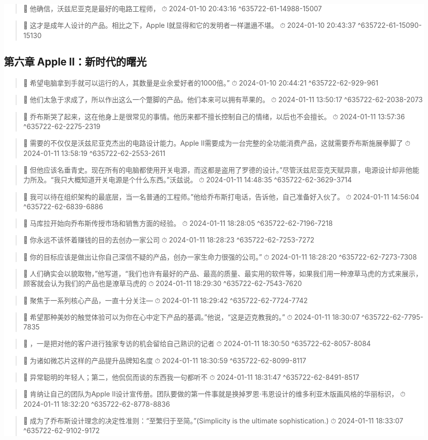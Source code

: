 > 📌 他确信，沃兹尼亚克是最好的电路工程师， 
> ⏱ 2024-01-10 20:43:16 ^635722-61-14988-15007

> 📌 这才是成年人设计的产品。相比之下，Apple Ⅰ就显得和它的发明者一样邋遢不堪。 
> ⏱ 2024-01-10 20:43:37 ^635722-61-15090-15130

## 第六章 Apple Ⅱ：新时代的曙光

> 📌 希望电脑拿到手就可以运行的人，其数量是业余爱好者的1000倍。” 
> ⏱ 2024-01-10 20:44:21 ^635722-62-929-961

> 📌 他们太急于求成了，所以作出这么一个蹩脚的产品。他们本来可以拥有苹果的。 
> ⏱ 2024-01-11 13:50:17 ^635722-62-2038-2073

> 📌 乔布斯哭了起来，这在他身上是很常见的事情。他历来都不擅长控制自己的情绪，以后也不会擅长。 
> ⏱ 2024-01-11 13:57:36 ^635722-62-2275-2319

> 📌 需要的不仅仅是沃兹尼亚克杰出的电路设计能力。Apple Ⅱ需要成为一台完整的全功能消费产品，这就需要乔布斯施展拳脚了 
> ⏱ 2024-01-11 13:58:19 ^635722-62-2553-2611

> 📌 但他应该名垂青史。现在所有的电脑都使用开关电源，而这都是盗用了罗德的设计。”尽管沃兹尼亚克天赋异禀，电源设计却非他能力所及。“我只大概知道开关电源是个什么东西。”沃兹说。 
> ⏱ 2024-01-11 14:48:35 ^635722-62-3629-3714

> 📌 我可以待在组织架构的最底层，当一名普通的工程师。”他给乔布斯打电话，告诉他，自己准备好入伙了。 
> ⏱ 2024-01-11 14:56:04 ^635722-62-6839-6886

> 📌 马库拉开始向乔布斯传授市场和销售方面的经验。 
> ⏱ 2024-01-11 18:28:05 ^635722-62-7196-7218

> 📌 你永远不该怀着赚钱的目的去创办一家公司 
> ⏱ 2024-01-11 18:28:23 ^635722-62-7253-7272

> 📌 你的目标应该是做出让你自己深信不疑的产品，创办一家生命力很强的公司。” 
> ⏱ 2024-01-11 18:28:20 ^635722-62-7273-7308

> 📌 人们确实会以貌取物，”他写道，“我们也许有最好的产品、最高的质量、最实用的软件等，如果我们用一种潦草马虎的方式来展示，顾客就会认为我们的产品也是潦草马虎的 
> ⏱ 2024-01-11 18:29:30 ^635722-62-7543-7620

> 📌 聚焦于一系列核心产品，一直十分关注— 
> ⏱ 2024-01-11 18:29:42 ^635722-62-7724-7742

> 📌 希望那种美妙的触觉体验可以为你在心中定下产品的基调。”他说，“这是迈克教我的。” 
> ⏱ 2024-01-11 18:30:07 ^635722-62-7795-7835

> 📌 ，一是把对他的客户进行独家专访的机会留给自己熟识的记者 
> ⏱ 2024-01-11 18:30:50 ^635722-62-8057-8084

> 📌 为诸如微芯片这样的产品提升品牌知名度 
> ⏱ 2024-01-11 18:30:59 ^635722-62-8099-8117

> 📌 异常聪明的年轻人；第二，他侃侃而谈的东西我一句都听不 
> ⏱ 2024-01-11 18:31:47 ^635722-62-8491-8517

> 📌 肯纳让自己的团队为Apple Ⅱ设计宣传册。团队要做的第一件事就是换掉罗恩·韦恩设计的维多利亚木版画风格的华丽标识， 
> ⏱ 2024-01-11 18:32:20 ^635722-62-8778-8836

> 📌 成为了乔布斯设计理念的决定性准则：“至繁归于至简。”(Simplicity is the ultimate sophistication.) 
> ⏱ 2024-01-11 18:33:07 ^635722-62-9102-9172
